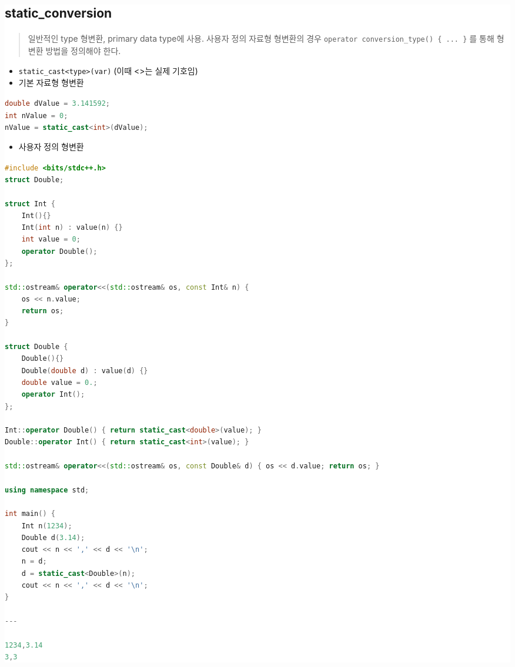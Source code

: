 ## static_conversion
> 일반적인 type 형변환, primary data type에 사용.
> 사용자 정의 자료형 형변환의 경우 `operator conversion_type() { ... }` 를 통해 형변환 방법을 정의해야 한다.

- `static_cast<type>(var)` (이때 <>는 실제 기호임) 
- 기본 자료형 형변환
```cpp
double dValue = 3.141592; 
int nValue = 0; 
nValue = static_cast<int>(dValue);
```
- 사용자 정의 형변환

```cpp
#include <bits/stdc++.h> 
struct Double; 

struct Int { 
	Int(){} 
	Int(int n) : value(n) {} 
	int value = 0; 
	operator Double(); 
}; 

std::ostream& operator<<(std::ostream& os, const Int& n) { 
	os << n.value; 
	return os; 
} 

struct Double { 
	Double(){} 
	Double(double d) : value(d) {} 
	double value = 0.; 
	operator Int(); 
}; 

Int::operator Double() { return static_cast<double>(value); } 
Double::operator Int() { return static_cast<int>(value); } 

std::ostream& operator<<(std::ostream& os, const Double& d) { os << d.value; return os; } 

using namespace std; 

int main() { 
	Int n(1234); 
	Double d(3.14); 
	cout << n << ',' << d << '\n'; 
	n = d; 
	d = static_cast<Double>(n); 
	cout << n << ',' << d << '\n'; 
}

---

1234,3.14 
3,3
```
